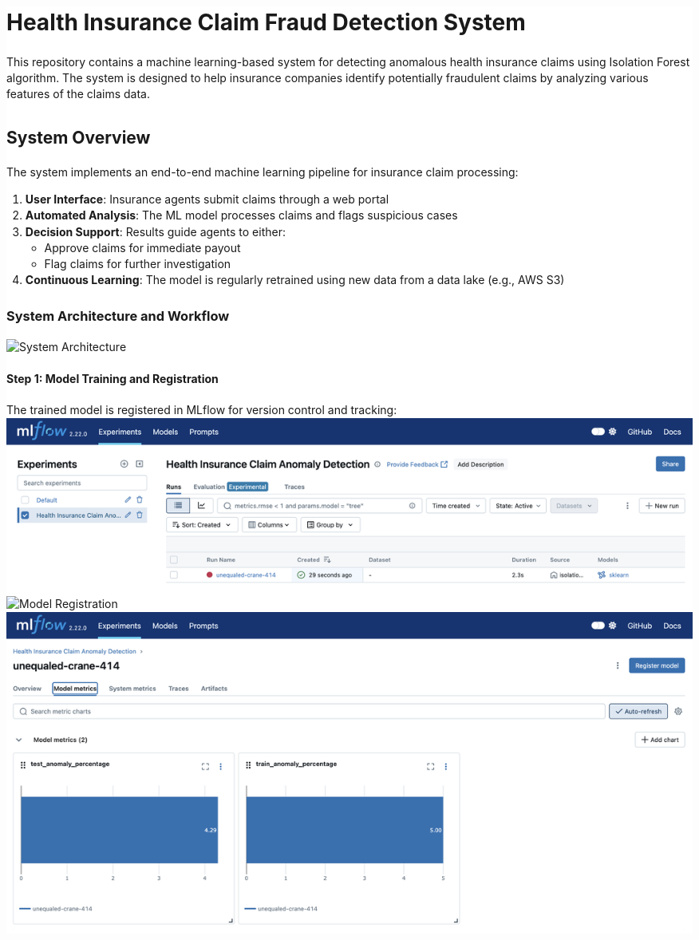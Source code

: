 # Health Insurance Claim Fraud Detection System

This repository contains a machine learning-based system for detecting anomalous health insurance claims using Isolation Forest algorithm. The system is designed to help insurance companies identify potentially fraudulent claims by analyzing various features of the claims data.

## System Overview

The system implements an end-to-end machine learning pipeline for insurance claim processing:

1. **User Interface**: Insurance agents submit claims through a web portal
2. **Automated Analysis**: The ML model processes claims and flags suspicious cases
3. **Decision Support**: Results guide agents to either:
   - Approve claims for immediate payout
   - Flag claims for further investigation
4. **Continuous Learning**: The model is regularly retrained using new data from a data lake (e.g., AWS S3)

### System Architecture and Workflow

![System Architecture](photos/Screenshot%202025-05-27%20at%201.32.07%20PM.png)

#### Step 1: Model Training and Registration
The trained model is registered in MLflow for version control and tracking:
![MLflow Experiments](photos/Experimerts.png)
![Model Registration](photos/Screenshot%202025-05-27%20at%2012.54.52%20PM.png)
![Model Details](photos/unequaled-crane-414.png)
